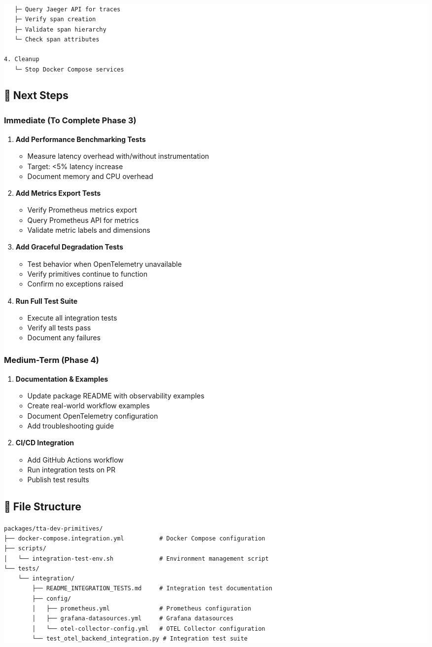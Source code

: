 ```
   ├─ Query Jaeger API for traces
   ├─ Verify span creation
   ├─ Validate span hierarchy
   └─ Check span attributes

4. Cleanup
   └─ Stop Docker Compose services
```

## 🎯 Next Steps

### Immediate (To Complete Phase 3)

1. **Add Performance Benchmarking Tests**
   - Measure latency overhead with/without instrumentation
   - Target: <5% latency increase
   - Document memory and CPU overhead

2. **Add Metrics Export Tests**
   - Verify Prometheus metrics export
   - Query Prometheus API for metrics
   - Validate metric labels and dimensions

3. **Add Graceful Degradation Tests**
   - Test behavior when OpenTelemetry unavailable
   - Verify primitives continue to function
   - Confirm no exceptions raised

4. **Run Full Test Suite**
   - Execute all integration tests
   - Verify all tests pass
   - Document any failures

### Medium-Term (Phase 4)

1. **Documentation & Examples**
   - Update package README with observability examples
   - Create real-world workflow examples
   - Document OpenTelemetry configuration
   - Add troubleshooting guide

2. **CI/CD Integration**
   - Add GitHub Actions workflow
   - Run integration tests on PR
   - Publish test results

## 📁 File Structure

```
packages/tta-dev-primitives/
├── docker-compose.integration.yml          # Docker Compose configuration
├── scripts/
│   └── integration-test-env.sh             # Environment management script
└── tests/
    └── integration/
        ├── README_INTEGRATION_TESTS.md     # Integration test documentation
        ├── config/
        │   ├── prometheus.yml              # Prometheus configuration
        │   ├── grafana-datasources.yml     # Grafana datasources
        │   └── otel-collector-config.yml   # OTEL Collector configuration
        └── test_otel_backend_integration.py # Integration test suite
```
